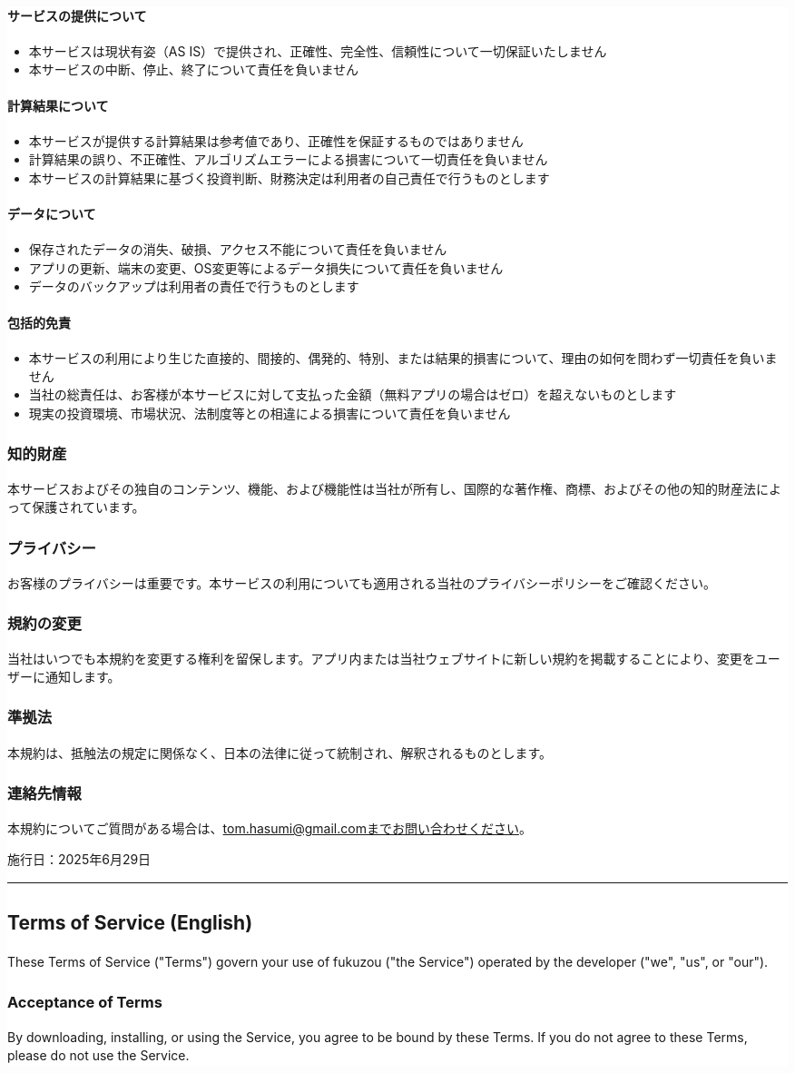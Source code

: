 #### サービスの提供について
- 本サービスは現状有姿（AS IS）で提供され、正確性、完全性、信頼性について一切保証いたしません
- 本サービスの中断、停止、終了について責任を負いません

#### 計算結果について
- 本サービスが提供する計算結果は参考値であり、正確性を保証するものではありません
- 計算結果の誤り、不正確性、アルゴリズムエラーによる損害について一切責任を負いません
- 本サービスの計算結果に基づく投資判断、財務決定は利用者の自己責任で行うものとします

#### データについて
- 保存されたデータの消失、破損、アクセス不能について責任を負いません
- アプリの更新、端末の変更、OS変更等によるデータ損失について責任を負いません
- データのバックアップは利用者の責任で行うものとします

#### 包括的免責
- 本サービスの利用により生じた直接的、間接的、偶発的、特別、または結果的損害について、理由の如何を問わず一切責任を負いません
- 当社の総責任は、お客様が本サービスに対して支払った金額（無料アプリの場合はゼロ）を超えないものとします
- 現実の投資環境、市場状況、法制度等との相違による損害について責任を負いません

### 知的財産

本サービスおよびその独自のコンテンツ、機能、および機能性は当社が所有し、国際的な著作権、商標、およびその他の知的財産法によって保護されています。

### プライバシー

お客様のプライバシーは重要です。本サービスの利用についても適用される当社のプライバシーポリシーをご確認ください。

### 規約の変更

当社はいつでも本規約を変更する権利を留保します。アプリ内または当社ウェブサイトに新しい規約を掲載することにより、変更をユーザーに通知します。

### 準拠法

本規約は、抵触法の規定に関係なく、日本の法律に従って統制され、解釈されるものとします。

### 連絡先情報

本規約についてご質問がある場合は、tom.hasumi@gmail.comまでお問い合わせください。

施行日：2025年6月29日

---

## Terms of Service (English)

These Terms of Service ("Terms") govern your use of fukuzou ("the Service") operated by the developer ("we", "us", or "our").

### Acceptance of Terms

By downloading, installing, or using the Service, you agree to be bound by these Terms. If you do not agree to these Terms, please do not use the Service.
